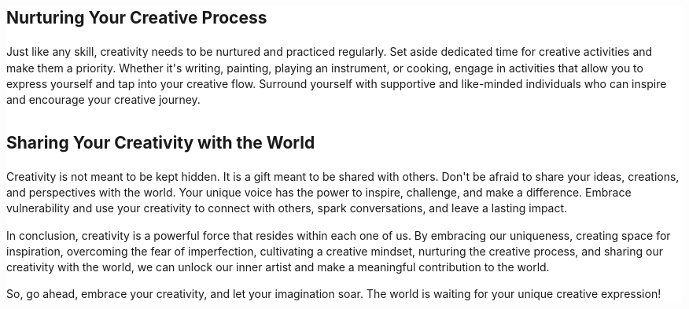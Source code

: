 ## Nurturing Your Creative Process

Just like any skill, creativity needs to be nurtured and practiced regularly. Set aside dedicated time for creative activities and make them a priority. Whether it's writing, painting, playing an instrument, or cooking, engage in activities that allow you to express yourself and tap into your creative flow. Surround yourself with supportive and like-minded individuals who can inspire and encourage your creative journey.

## Sharing Your Creativity with the World

Creativity is not meant to be kept hidden. It is a gift meant to be shared with others. Don't be afraid to share your ideas, creations, and perspectives with the world. Your unique voice has the power to inspire, challenge, and make a difference. Embrace vulnerability and use your creativity to connect with others, spark conversations, and leave a lasting impact.

In conclusion, creativity is a powerful force that resides within each one of us. By embracing our uniqueness, creating space for inspiration, overcoming the fear of imperfection, cultivating a creative mindset, nurturing the creative process, and sharing our creativity with the world, we can unlock our inner artist and make a meaningful contribution to the world.

So, go ahead, embrace your creativity, and let your imagination soar. The world is waiting for your unique creative expression!